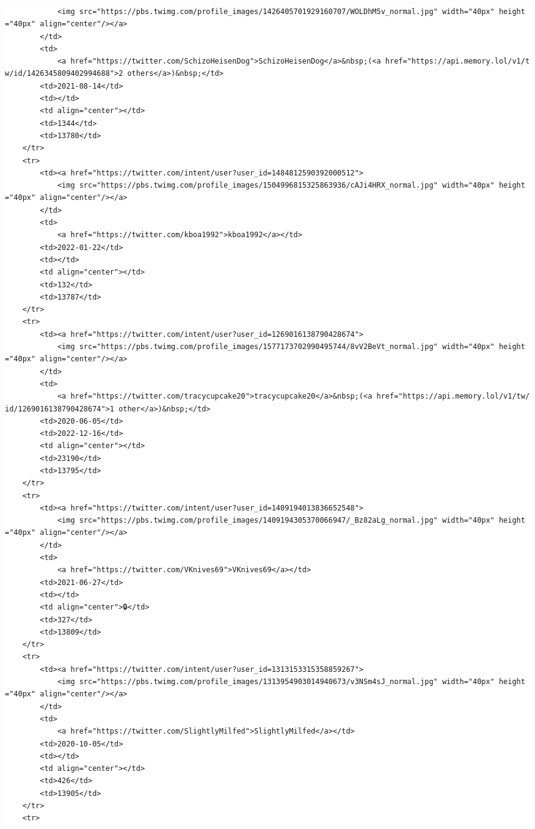                 <img src="https://pbs.twimg.com/profile_images/1426405701929160707/WOLDhM5v_normal.jpg" width="40px" height="40px" align="center"/></a>
            </td>
            <td>
                <a href="https://twitter.com/SchizoHeisenDog">SchizoHeisenDog</a>&nbsp;(<a href="https://api.memory.lol/v1/tw/id/1426345809402994688">2 others</a>)&nbsp;</td>
            <td>2021-08-14</td>
            <td></td>
            <td align="center"></td>
            <td>1344</td>
            <td>13780</td>
        </tr>
        <tr>
            <td><a href="https://twitter.com/intent/user?user_id=1484812590392000512">
                <img src="https://pbs.twimg.com/profile_images/1504996815325863936/cAJi4HRX_normal.jpg" width="40px" height="40px" align="center"/></a>
            </td>
            <td>
                <a href="https://twitter.com/kboa1992">kboa1992</a></td>
            <td>2022-01-22</td>
            <td></td>
            <td align="center"></td>
            <td>132</td>
            <td>13787</td>
        </tr>
        <tr>
            <td><a href="https://twitter.com/intent/user?user_id=1269016138790428674">
                <img src="https://pbs.twimg.com/profile_images/1577173702990495744/8vV2BeVt_normal.jpg" width="40px" height="40px" align="center"/></a>
            </td>
            <td>
                <a href="https://twitter.com/tracycupcake20">tracycupcake20</a>&nbsp;(<a href="https://api.memory.lol/v1/tw/id/1269016138790428674">1 other</a>)&nbsp;</td>
            <td>2020-06-05</td>
            <td>2022-12-16</td>
            <td align="center"></td>
            <td>23190</td>
            <td>13795</td>
        </tr>
        <tr>
            <td><a href="https://twitter.com/intent/user?user_id=1409194013836652548">
                <img src="https://pbs.twimg.com/profile_images/1409194305370066947/_Bz82aLg_normal.jpg" width="40px" height="40px" align="center"/></a>
            </td>
            <td>
                <a href="https://twitter.com/VKnives69">VKnives69</a></td>
            <td>2021-06-27</td>
            <td></td>
            <td align="center">🔒</td>
            <td>327</td>
            <td>13809</td>
        </tr>
        <tr>
            <td><a href="https://twitter.com/intent/user?user_id=1313153315358859267">
                <img src="https://pbs.twimg.com/profile_images/1313954903014940673/v3NSm4sJ_normal.jpg" width="40px" height="40px" align="center"/></a>
            </td>
            <td>
                <a href="https://twitter.com/SlightlyMilfed">SlightlyMilfed</a></td>
            <td>2020-10-05</td>
            <td></td>
            <td align="center"></td>
            <td>426</td>
            <td>13905</td>
        </tr>
        <tr>